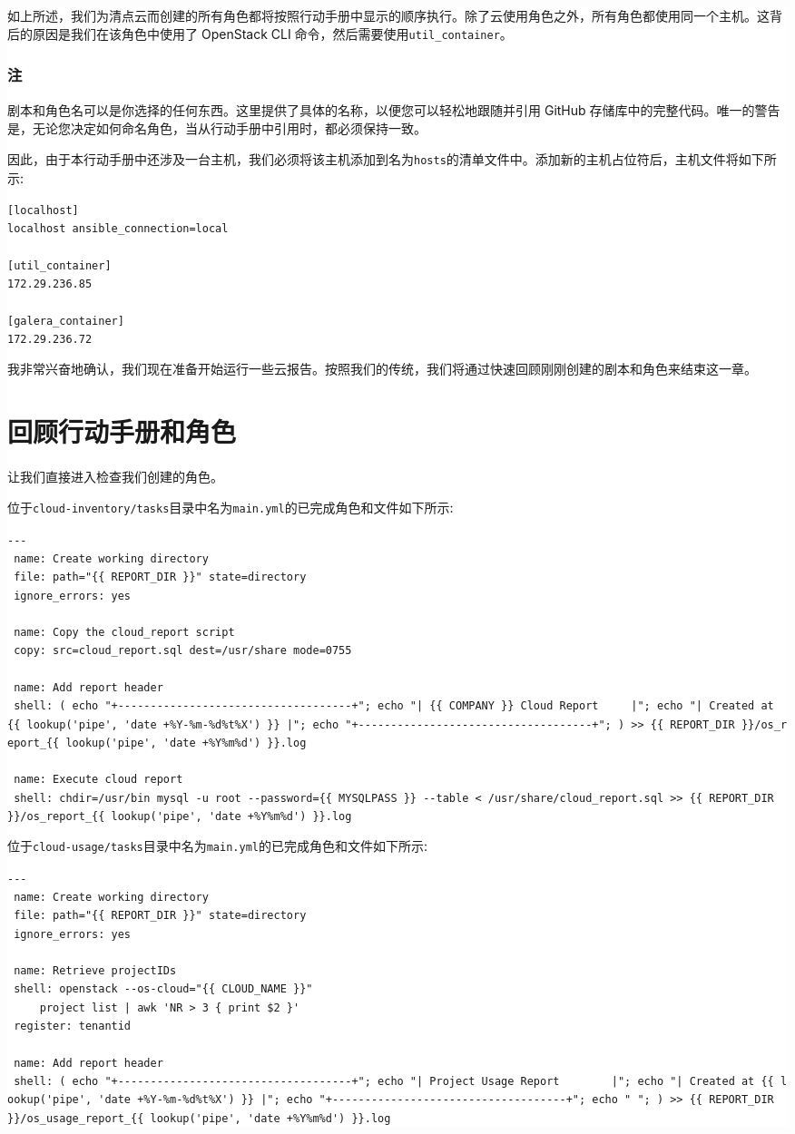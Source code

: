 如上所述，我们为清点云而创建的所有角色都将按照行动手册中显示的顺序执行。除了云使用角色之外，所有角色都使用同一个主机。这背后的原因是我们在该角色中使用了 OpenStack CLI 命令，然后需要使用`util_container`。

### 注

剧本和角色名可以是你选择的任何东西。这里提供了具体的名称，以便您可以轻松地跟随并引用 GitHub 存储库中的完整代码。唯一的警告是，无论您决定如何命名角色，当从行动手册中引用时，都必须保持一致。

因此，由于本行动手册中还涉及一台主机，我们必须将该主机添加到名为`hosts`的清单文件中。添加新的主机占位符后，主机文件将如下所示:

```
[localhost] 
localhost ansible_connection=local 

[util_container] 
172.29.236.85 

[galera_container] 
172.29.236.72 

```

我非常兴奋地确认，我们现在准备开始运行一些云报告。按照我们的传统，我们将通过快速回顾刚刚创建的剧本和角色来结束这一章。

# 回顾行动手册和角色

让我们直接进入检查我们创建的角色。

位于`cloud-inventory/tasks`目录中名为`main.yml`的已完成角色和文件如下所示:

```
--- 
 name: Create working directory 
 file: path="{{ REPORT_DIR }}" state=directory 
 ignore_errors: yes 

 name: Copy the cloud_report script 
 copy: src=cloud_report.sql dest=/usr/share mode=0755 

 name: Add report header 
 shell: ( echo "+------------------------------------+"; echo "| {{ COMPANY }} Cloud Report     |"; echo "| Created at {{ lookup('pipe', 'date +%Y-%m-%d%t%X') }} |"; echo "+------------------------------------+"; ) >> {{ REPORT_DIR }}/os_report_{{ lookup('pipe', 'date +%Y%m%d') }}.log  

 name: Execute cloud report 
 shell: chdir=/usr/bin mysql -u root --password={{ MYSQLPASS }} --table < /usr/share/cloud_report.sql >> {{ REPORT_DIR }}/os_report_{{ lookup('pipe', 'date +%Y%m%d') }}.log 

```

位于`cloud-usage/tasks`目录中名为`main.yml`的已完成角色和文件如下所示:

```
--- 
 name: Create working directory 
 file: path="{{ REPORT_DIR }}" state=directory 
 ignore_errors: yes 

 name: Retrieve projectIDs 
 shell: openstack --os-cloud="{{ CLOUD_NAME }}" 
     project list | awk 'NR > 3 { print $2 }' 
 register: tenantid 

 name: Add report header 
 shell: ( echo "+------------------------------------+"; echo "| Project Usage Report        |"; echo "| Created at {{ lookup('pipe', 'date +%Y-%m-%d%t%X') }} |"; echo "+------------------------------------+"; echo " "; ) >> {{ REPORT_DIR }}/os_usage_report_{{ lookup('pipe', 'date +%Y%m%d') }}.log  
```